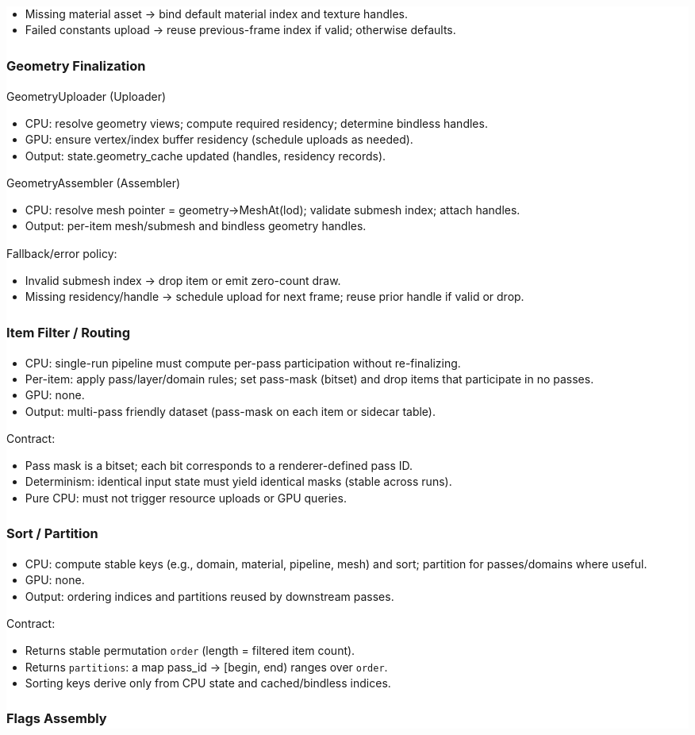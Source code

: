 - Missing material asset → bind default material index and texture handles.
- Failed constants upload → reuse previous-frame index if valid; otherwise
  defaults.

### Geometry Finalization

GeometryUploader (Uploader)

- CPU: resolve geometry views; compute required residency; determine bindless
  handles.
- GPU: ensure vertex/index buffer residency (schedule uploads as needed).
- Output: state.geometry_cache updated (handles, residency records).

GeometryAssembler (Assembler)

- CPU: resolve mesh pointer = geometry->MeshAt(lod); validate submesh index;
  attach handles.
- Output: per-item mesh/submesh and bindless geometry handles.

Fallback/error policy:

- Invalid submesh index → drop item or emit zero-count draw.
- Missing residency/handle → schedule upload for next frame; reuse prior handle
  if valid or drop.

### Item Filter / Routing

- CPU: single-run pipeline must compute per-pass participation without
  re-finalizing.
- Per-item: apply pass/layer/domain rules; set pass-mask (bitset) and drop items
  that participate in no passes.
- GPU: none.
- Output: multi-pass friendly dataset (pass-mask on each item or sidecar table).

Contract:

- Pass mask is a bitset; each bit corresponds to a renderer-defined pass ID.
- Determinism: identical input state must yield identical masks (stable across
  runs).
- Pure CPU: must not trigger resource uploads or GPU queries.

### Sort / Partition

- CPU: compute stable keys (e.g., domain, material, pipeline, mesh) and sort;
  partition for passes/domains where useful.
- GPU: none.
- Output: ordering indices and partitions reused by downstream passes.

Contract:

- Returns stable permutation `order` (length = filtered item count).
- Returns `partitions`: a map pass_id → [begin, end) ranges over `order`.
- Sorting keys derive only from CPU state and cached/bindless indices.

### Flags Assembly
